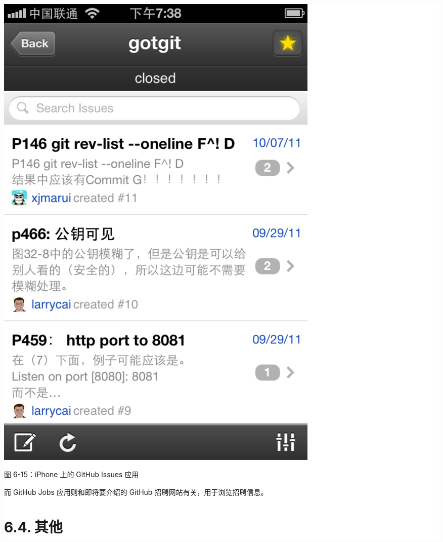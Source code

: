 ![../images/ios-issues-iphone.png](img/c09a3614.png)

图 6-15：iPhone 上的 GitHub Issues 应用

而 GitHub Jobs 应用则和即将要介绍的 GitHub 招聘网站有关，用于浏览招聘信息。

# 6.4\. 其他
